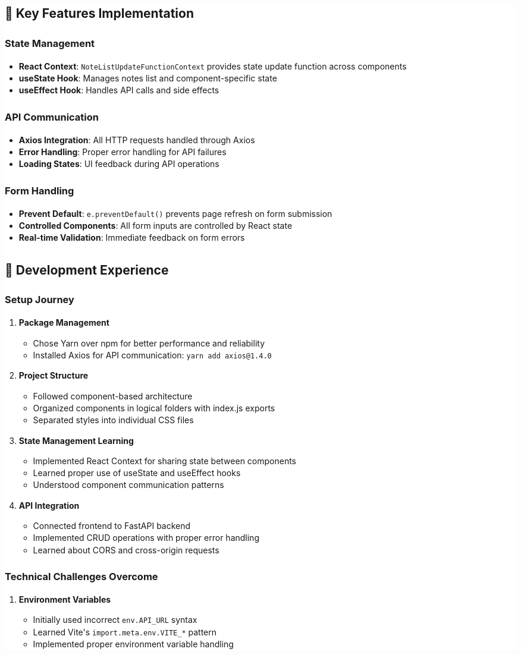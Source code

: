 ## 🎯 Key Features Implementation

### State Management

- **React Context**: `NoteListUpdateFunctionContext` provides state update function across components
- **useState Hook**: Manages notes list and component-specific state
- **useEffect Hook**: Handles API calls and side effects

### API Communication

- **Axios Integration**: All HTTP requests handled through Axios
- **Error Handling**: Proper error handling for API failures
- **Loading States**: UI feedback during API operations

### Form Handling

- **Prevent Default**: `e.preventDefault()` prevents page refresh on form submission
- **Controlled Components**: All form inputs are controlled by React state
- **Real-time Validation**: Immediate feedback on form errors

## 🔧 Development Experience

### Setup Journey

1. **Package Management**

   - Chose Yarn over npm for better performance and reliability
   - Installed Axios for API communication: `yarn add axios@1.4.0`

2. **Project Structure**

   - Followed component-based architecture
   - Organized components in logical folders with index.js exports
   - Separated styles into individual CSS files

3. **State Management Learning**

   - Implemented React Context for sharing state between components
   - Learned proper use of useState and useEffect hooks
   - Understood component communication patterns

4. **API Integration**
   - Connected frontend to FastAPI backend
   - Implemented CRUD operations with proper error handling
   - Learned about CORS and cross-origin requests

### Technical Challenges Overcome

1. **Environment Variables**

   - Initially used incorrect `env.API_URL` syntax
   - Learned Vite's `import.meta.env.VITE_*` pattern
   - Implemented proper environment variable handling
